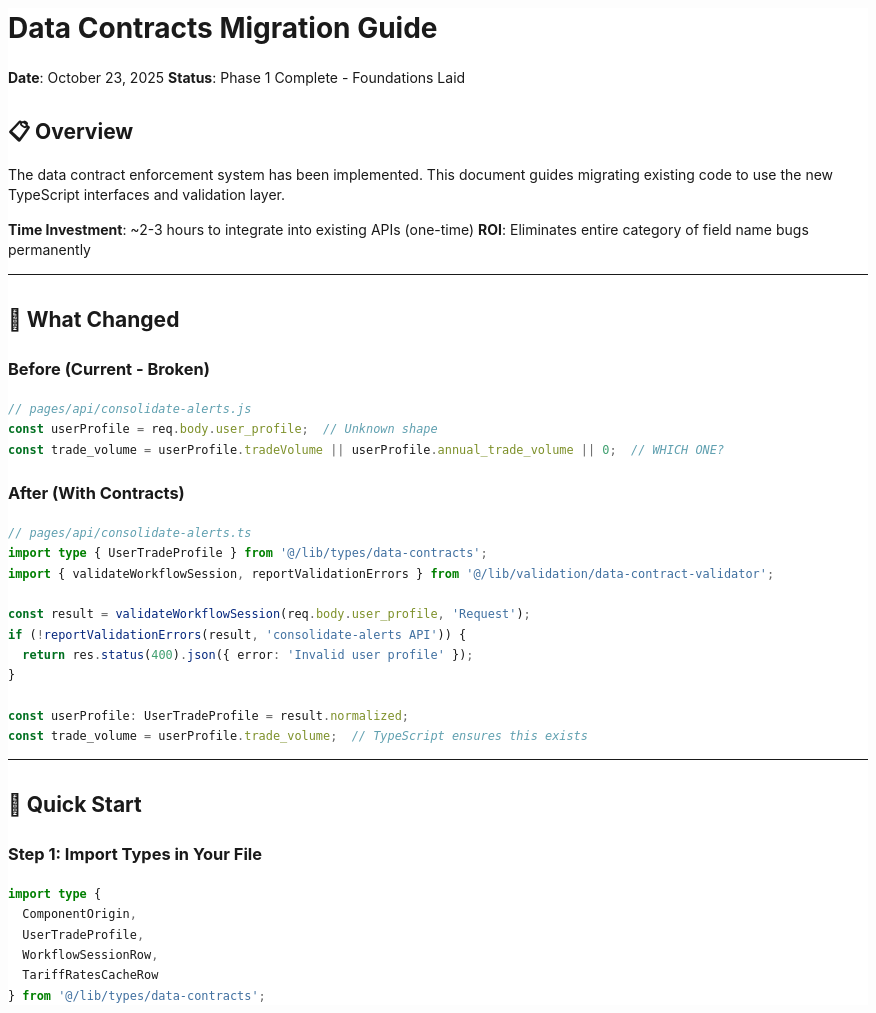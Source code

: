 # Data Contracts Migration Guide

**Date**: October 23, 2025
**Status**: Phase 1 Complete - Foundations Laid

## 📋 Overview

The data contract enforcement system has been implemented. This document guides migrating existing code to use the new TypeScript interfaces and validation layer.

**Time Investment**: ~2-3 hours to integrate into existing APIs (one-time)
**ROI**: Eliminates entire category of field name bugs permanently

---

## 🎯 What Changed

### Before (Current - Broken)
```javascript
// pages/api/consolidate-alerts.js
const userProfile = req.body.user_profile;  // Unknown shape
const trade_volume = userProfile.tradeVolume || userProfile.annual_trade_volume || 0;  // WHICH ONE?
```

### After (With Contracts)
```typescript
// pages/api/consolidate-alerts.ts
import type { UserTradeProfile } from '@/lib/types/data-contracts';
import { validateWorkflowSession, reportValidationErrors } from '@/lib/validation/data-contract-validator';

const result = validateWorkflowSession(req.body.user_profile, 'Request');
if (!reportValidationErrors(result, 'consolidate-alerts API')) {
  return res.status(400).json({ error: 'Invalid user profile' });
}

const userProfile: UserTradeProfile = result.normalized;
const trade_volume = userProfile.trade_volume;  // TypeScript ensures this exists
```

---

## 🚀 Quick Start

### Step 1: Import Types in Your File

```typescript
import type {
  ComponentOrigin,
  UserTradeProfile,
  WorkflowSessionRow,
  TariffRatesCacheRow
} from '@/lib/types/data-contracts';
```
